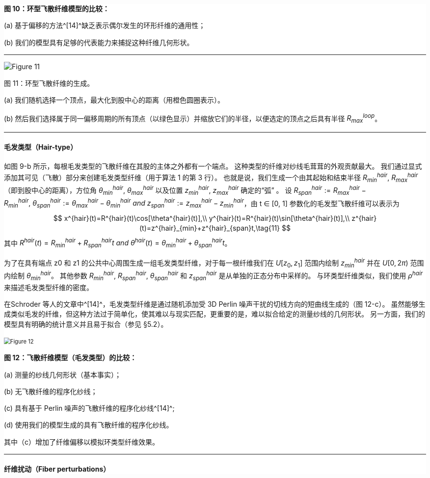 **图 10：环型飞散纤维模型的比较：**

(a) 基于偏移的方法^[14]^缺乏表示偶尔发生的环形纤维的通用性；

(b) 我们的模型具有足够的代表能力来捕捉这种纤维几何形状。

------

![Figure 11](https://github.com/Orznijiang/MyImageBed/blob/main/Paper-Reading/Rendering/Fabric/Fitting%20Procedural%20Yarn%20Models%20for%20Realistic%20Cloth%20Rendering/Figure%2011.png?raw=true "图 11")

图 11：环型飞散纤维的生成。 

(a) 我们随机选择一个顶点，最大化到股中心的距离（用橙色圆圈表示）。

(b) 然后我们选择属于同一偏移周期的所有顶点（以绿色显示）并缩放它们的半径，以便选定的顶点之后具有半径 $R^{loop}_{max}$。

------

#### 毛发类型（Hair-type）

如图 9-b 所示，每根毛发类型的飞散纤维在其股的主体之外都有一个端点。 这种类型的纤维对纱线毛茸茸的外观贡献最大。 我们通过显式添加其可见（飞散）部分来创建毛发类型纤维（用于算法 1 的第 3 行）。 也就是说，我们生成一个由其起始和结束半径 $R^{hair}_{min},\ R^{hair}_{max}$（即到股中心的距离），方位角 $θ^{hair}_{min},\ θ^{hair}_{max}$ 以及位置 $z^{hair}_{min},\ z^{hair}_{max}$ 确定的“弧” 。 设 $R^{hair}_{span}:=R^{hair}_{max} − R^{hair}_{min},\ θ^{hair}_{span} := θ^{hair}_{max} − θ^{hair}_{min}\ and\ z^{hair}_{span} := z^{hair}_{max} − z^{hair}_{min}$，由 t  ∈ [0, 1] 参数化的毛发型飞散纤维可以表示为
$$
x^{hair}(t)=R^{hair}(t)\cos[\theta^{hair}(t)],\\
y^{hair}(t)=R^{hair}(t)\sin[\theta^{hair}(t)],\\
z^{hair}(t)=z^{hair}_{min}+z^{hair}_{span}t,\tag{11}
$$
其中 $R^{hair}(t)=R^{hair}_{min}+R^{hair}_{span}t\ and\ \theta^{hair}(t)=\theta^{hair}_{min}+\theta^{hair}_{span}t$。

为了在具有端点 z0 和 z1 的公共中心周围生成一组毛发类型纤维，对于每一根纤维我们在 $U[z_0, z_1]$ 范围内绘制 $z^{hair}_{min}$ 并在 $U[0, 2π)$ 范围内绘制 $θ^{hair}_{min}$。 其他参数 $R^{hair}_{min},\ R^{hair}_{span},\ θ^{hair}_{span}$ 和 $z^{hair}_{span}$ 是从单独的正态分布中采样的。 与环类型纤维类似，我们使用 $\rho^{hair}$ 来描述毛发类型纤维的密度。

在Schroder 等人的文章中^[14]^，毛发类型纤维是通过随机添加受 3D Perlin 噪声干扰的切线方向的短曲线生成的（图 12-c）。 虽然能够生成类似毛发的纤维，但这种方法过于简单化，使其难以与现实匹配，更重要的是，难以拟合给定的测量纱线的几何形状。 另一方面，我们的模型具有明确的统计意义并且易于拟合（参见 §5.2）。

<img src="https://github.com/Orznijiang/MyImageBed/blob/main/Paper-Reading/Rendering/Fabric/Fitting%20Procedural%20Yarn%20Models%20for%20Realistic%20Cloth%20Rendering/Figure%2012.png?raw=true" alt="Figure 12" title="图 12" style="zoom:80%;" />

**图 12：飞散纤维模型（毛发类型）的比较：**

(a) 测量的纱线几何形状（基本事实）； 

(b) 无飞散纤维的程序化纱线； 

(c) 具有基于 Perlin 噪声的飞散纤维的程序化纱线^[14]^; 

(d) 使用我们的模型生成的具有飞散纤维的程序化纱线。 

其中（c）增加了纤维偏移以模拟环类型纤维效果。

------

#### 纤维扰动（Fiber perturbations）
